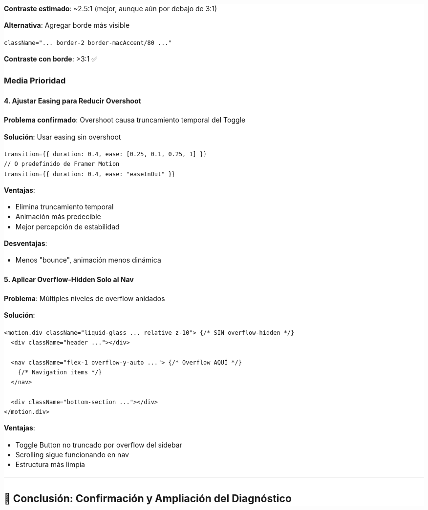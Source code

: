 **Contraste estimado**: ~2.5:1 (mejor, aunque aún por debajo de 3:1)

**Alternativa**: Agregar borde más visible
```tsx
className="... border-2 border-macAccent/80 ..."
```

**Contraste con borde**: >3:1 ✅

### Media Prioridad

#### 4. Ajustar Easing para Reducir Overshoot

**Problema confirmado**: Overshoot causa truncamiento temporal del Toggle

**Solución**: Usar easing sin overshoot
```tsx
transition={{ duration: 0.4, ease: [0.25, 0.1, 0.25, 1] }}
// O predefinido de Framer Motion
transition={{ duration: 0.4, ease: "easeInOut" }}
```

**Ventajas**:
- Elimina truncamiento temporal
- Animación más predecible
- Mejor percepción de estabilidad

**Desventajas**:
- Menos "bounce", animación menos dinámica

#### 5. Aplicar Overflow-Hidden Solo al Nav

**Problema**: Múltiples niveles de overflow anidados

**Solución**:
```tsx
<motion.div className="liquid-glass ... relative z-10"> {/* SIN overflow-hidden */}
  <div className="header ..."></div>

  <nav className="flex-1 overflow-y-auto ..."> {/* Overflow AQUÍ */}
    {/* Navigation items */}
  </nav>

  <div className="bottom-section ..."></div>
</motion.div>
```

**Ventajas**:
- Toggle Button no truncado por overflow del sidebar
- Scrolling sigue funcionando en nav
- Estructura más limpia

---

## 🎯 Conclusión: Confirmación y Ampliación del Diagnóstico
